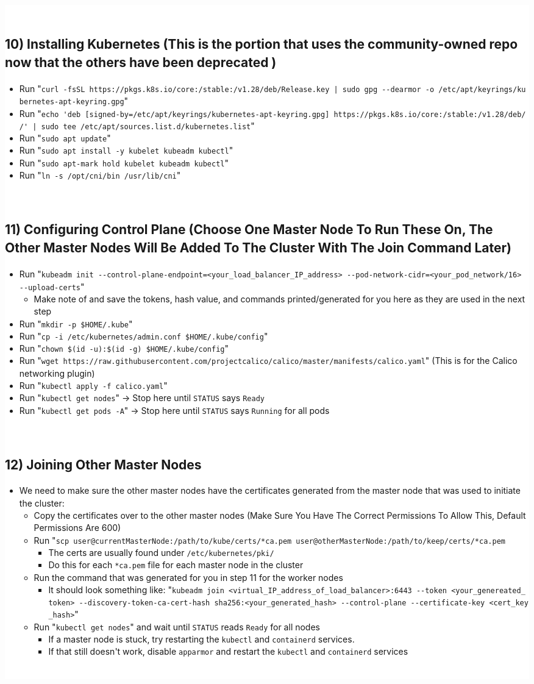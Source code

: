 <br>

## 10) Installing Kubernetes (This is the portion that uses the community-owned repo now that the others have been deprecated )
- Run "```curl -fsSL https://pkgs.k8s.io/core:/stable:/v1.28/deb/Release.key | sudo gpg --dearmor -o /etc/apt/keyrings/kubernetes-apt-keyring.gpg```"
- Run "```echo 'deb [signed-by=/etc/apt/keyrings/kubernetes-apt-keyring.gpg] https://pkgs.k8s.io/core:/stable:/v1.28/deb/ /' | sudo tee /etc/apt/sources.list.d/kubernetes.list```"
- Run "```sudo apt update```"
- Run "```sudo apt install -y kubelet kubeadm kubectl```"
- Run "```sudo apt-mark hold kubelet kubeadm kubectl```"
- Run "```ln -s /opt/cni/bin /usr/lib/cni```"

<br>

## 11) Configuring Control Plane (Choose One Master Node To Run These On, The Other Master Nodes Will Be Added To The Cluster With The Join Command Later)
- Run "```kubeadm init --control-plane-endpoint=<your_load_balancer_IP_address> --pod-network-cidr=<your_pod_network/16> --upload-certs```"
  - Make note of and save the tokens, hash value, and commands printed/generated for you here as they are used in the next step
- Run "```mkdir -p $HOME/.kube```"
- Run "```cp -i /etc/kubernetes/admin.conf $HOME/.kube/config```"
- Run "```chown $(id -u):$(id -g) $HOME/.kube/config```"
- Run "```wget https://raw.githubusercontent.com/projectcalico/calico/master/manifests/calico.yaml```" (This is for the Calico networking plugin)
- Run "```kubectl apply -f calico.yaml```"
- Run "```kubectl get nodes```" -> Stop here until ```STATUS``` says ```Ready```
- Run "```kubectl get pods -A```" -> Stop here until ```STATUS``` says ```Running``` for all pods
<br>

## 12) Joining Other Master Nodes
- We need to make sure the other master nodes have the certificates generated from the master node that was used to initiate the cluster:
  - Copy the certificates over to the other master nodes (Make Sure You Have The Correct Permissions To Allow This, Default Permissions Are 600)
  - Run "```scp user@currentMasterNode:/path/to/kube/certs/*ca.pem user@otherMasterNode:/path/to/keep/certs/*ca.pem```
    - The certs are usually found under ```/etc/kubernetes/pki/```
    - Do this for each ```*ca.pem``` file for each master node in the cluster
  - Run the command that was generated for you in step 11 for the worker nodes
    - It should look something like: "```kubeadm join <virtual_IP_address_of_load_balancer>:6443 --token <your_genereated_token> --discovery-token-ca-cert-hash sha256:<your_generated_hash> --control-plane --certificate-key <cert_key_hash>```"
  - Run "```kubectl get nodes```" and wait until ```STATUS``` reads ```Ready``` for all nodes
    - If a master node is stuck, try restarting the ```kubectl``` and ```containerd``` services.
    - If that still doesn't work, disable ```apparmor``` and restart the ```kubectl``` and ```containerd``` services
<br>

